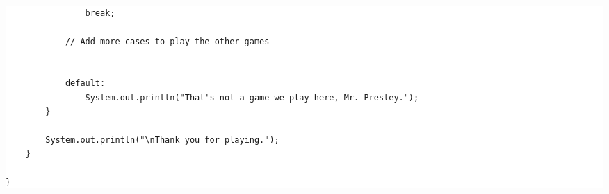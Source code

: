 ```
                break;
                
            // Add more cases to play the other games

        
            default:
                System.out.println("That's not a game we play here, Mr. Presley.");
        }
        
        System.out.println("\nThank you for playing.");   
    }
    
}
```
